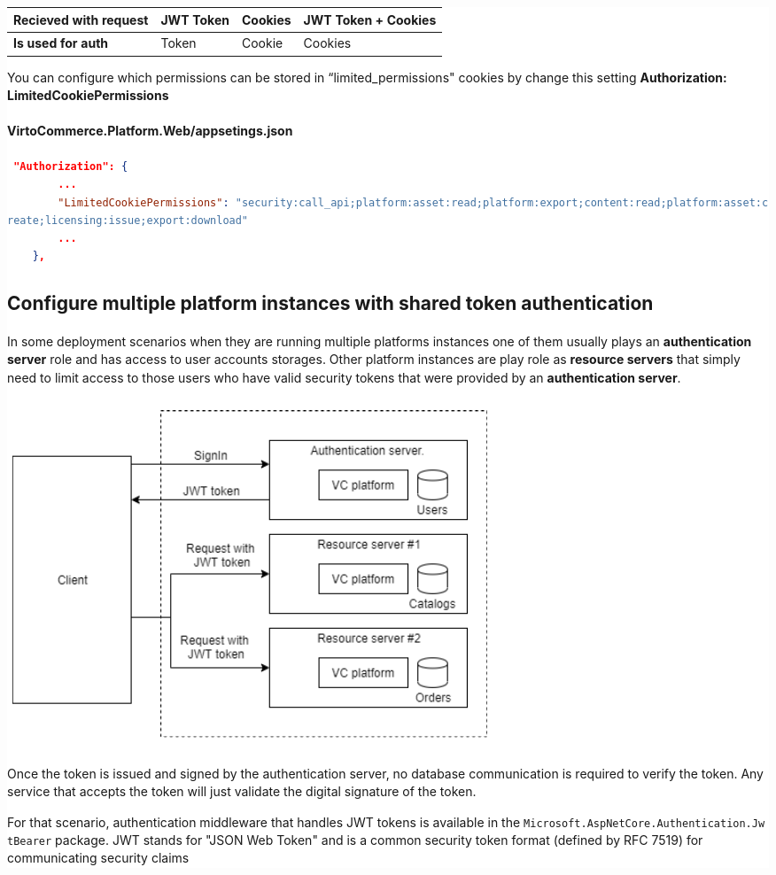 |Recieved with request| JWT Token | Cookies | JWT Token + Cookies |
|---|---|---|---|
|**Is used for auth**| Token | Cookie | Cookies |

You can configure which permissions can be stored in “limited_permissions" cookies by change this setting **Authorization: LimitedCookiePermissions**

#### **VirtoCommerce.Platform.Web/appsetings.json**
```JSON
 "Authorization": {
        ...
        "LimitedCookiePermissions": "security:call_api;platform:asset:read;platform:export;content:read;platform:asset:create;licensing:issue;export:download"
        ...
    },
```

## Configure multiple platform instances with shared token authentication

In some deployment scenarios when they are running multiple platforms instances one of them usually plays an **authentication server** role and has access to user accounts storages.
Other platform instances are play role as **resource servers** that simply need to limit access to those users who have valid security tokens that were provided by an **authentication server**.

![image](../media/make-secure-webapi-3.png)

Once the token is issued and signed by the authentication server, no database communication is required to verify the token.
Any service that accepts the token will just validate the digital signature of the token.

For that scenario, authentication middleware that handles JWT tokens is available in the `Microsoft.AspNetCore.Authentication.JwtBearer` package.
JWT stands for "JSON Web Token" and is a common security token format (defined by RFC 7519) for communicating security claims
